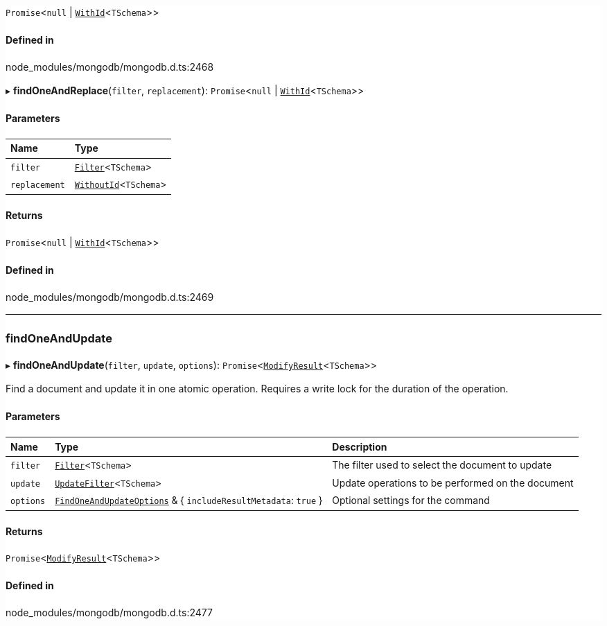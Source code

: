 `Promise`\<``null`` \| [`WithId`](../modules/internal_._Z__baseOps_node_modules_mongodb_mongodb_.md#withid)\<`TSchema`\>\>

#### Defined in

node_modules/mongodb/mongodb.d.ts:2468

▸ **findOneAndReplace**(`filter`, `replacement`): `Promise`\<``null`` \| [`WithId`](../modules/internal_._Z__baseOps_node_modules_mongodb_mongodb_.md#withid)\<`TSchema`\>\>

#### Parameters

| Name | Type |
| :------ | :------ |
| `filter` | [`Filter`](../modules/internal_._Z__baseOps_node_modules_mongodb_mongodb_.md#filter)\<`TSchema`\> |
| `replacement` | [`WithoutId`](../modules/internal_._Z__baseOps_node_modules_mongodb_mongodb_.md#withoutid)\<`TSchema`\> |

#### Returns

`Promise`\<``null`` \| [`WithId`](../modules/internal_._Z__baseOps_node_modules_mongodb_mongodb_.md#withid)\<`TSchema`\>\>

#### Defined in

node_modules/mongodb/mongodb.d.ts:2469

___

### findOneAndUpdate

▸ **findOneAndUpdate**(`filter`, `update`, `options`): `Promise`\<[`ModifyResult`](../interfaces/internal_._Z__baseOps_node_modules_mongodb_mongodb_.ModifyResult.md)\<`TSchema`\>\>

Find a document and update it in one atomic operation. Requires a write lock for the duration of the operation.

#### Parameters

| Name | Type | Description |
| :------ | :------ | :------ |
| `filter` | [`Filter`](../modules/internal_._Z__baseOps_node_modules_mongodb_mongodb_.md#filter)\<`TSchema`\> | The filter used to select the document to update |
| `update` | [`UpdateFilter`](../modules/internal_._Z__baseOps_node_modules_mongodb_mongodb_.md#updatefilter)\<`TSchema`\> | Update operations to be performed on the document |
| `options` | [`FindOneAndUpdateOptions`](../interfaces/internal_._Z__baseOps_node_modules_mongodb_mongodb_.FindOneAndUpdateOptions.md) & \{ `includeResultMetadata`: ``true``  } | Optional settings for the command |

#### Returns

`Promise`\<[`ModifyResult`](../interfaces/internal_._Z__baseOps_node_modules_mongodb_mongodb_.ModifyResult.md)\<`TSchema`\>\>

#### Defined in

node_modules/mongodb/mongodb.d.ts:2477
